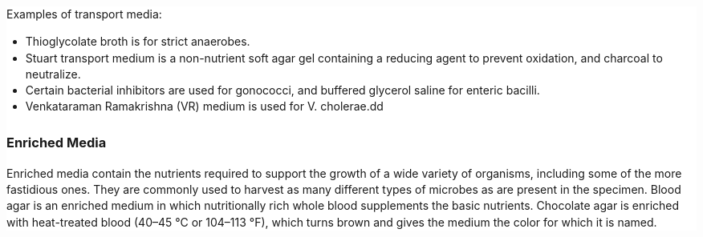 Examples of transport media:

* Thioglycolate broth is for strict anaerobes.
* Stuart transport medium is a non-nutrient soft agar gel containing a reducing agent to prevent oxidation, and charcoal to neutralize.
* Certain bacterial inhibitors are used for gonococci, and buffered glycerol saline for enteric bacilli.
* Venkataraman Ramakrishna (VR) medium is used for V. cholerae.dd

### Enriched Media

Enriched media contain the nutrients required to support the growth of a wide variety of organisms, including some of the more fastidious ones. They are commonly used to harvest as many different types of microbes as are present in the specimen. Blood agar is an enriched medium in which nutritionally rich whole blood supplements the basic nutrients. Chocolate agar is enriched with heat-treated blood (40–45 °C or 104–113 °F), which turns brown and gives the medium the color for which it is named.


